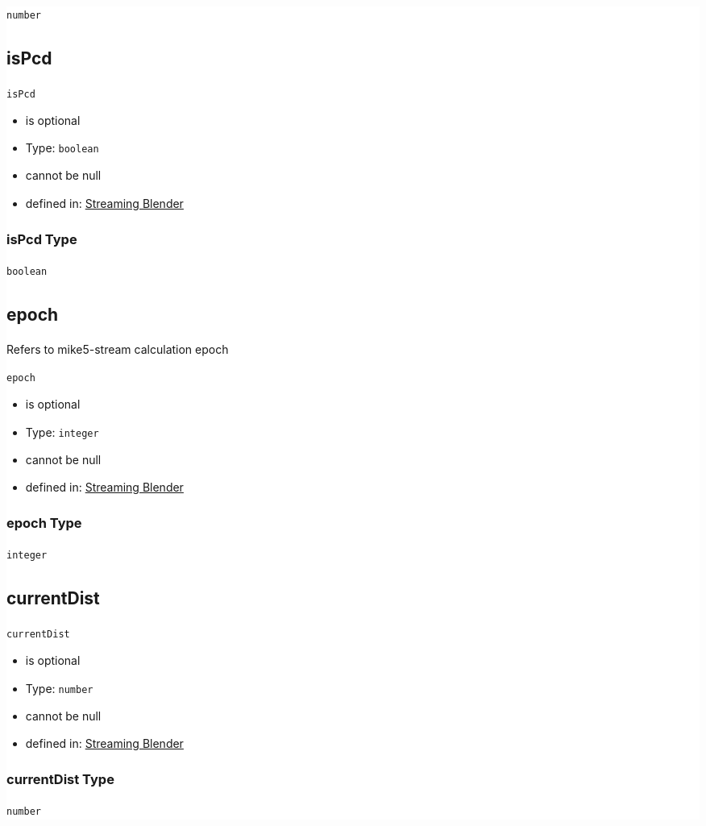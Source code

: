 `number`

## isPcd



`isPcd`

*   is optional

*   Type: `boolean`

*   cannot be null

*   defined in: [Streaming Blender](blender-properties-pcds-properties-ispcd.md "https://github.com/databeacon/level5-schemas/schemas/streamingBlender.json#/properties/pcds/properties/isPcd")

### isPcd Type

`boolean`

## epoch

Refers to mike5-stream calculation epoch

`epoch`

*   is optional

*   Type: `integer`

*   cannot be null

*   defined in: [Streaming Blender](blender-properties-pcds-properties-epoch.md "https://github.com/databeacon/level5-schemas/schemas/streamingBlender.json#/properties/pcds/properties/epoch")

### epoch Type

`integer`

## currentDist



`currentDist`

*   is optional

*   Type: `number`

*   cannot be null

*   defined in: [Streaming Blender](blender-properties-pcds-properties-currentdist.md "https://github.com/databeacon/level5-schemas/schemas/streamingBlender.json#/properties/pcds/properties/currentDist")

### currentDist Type

`number`
